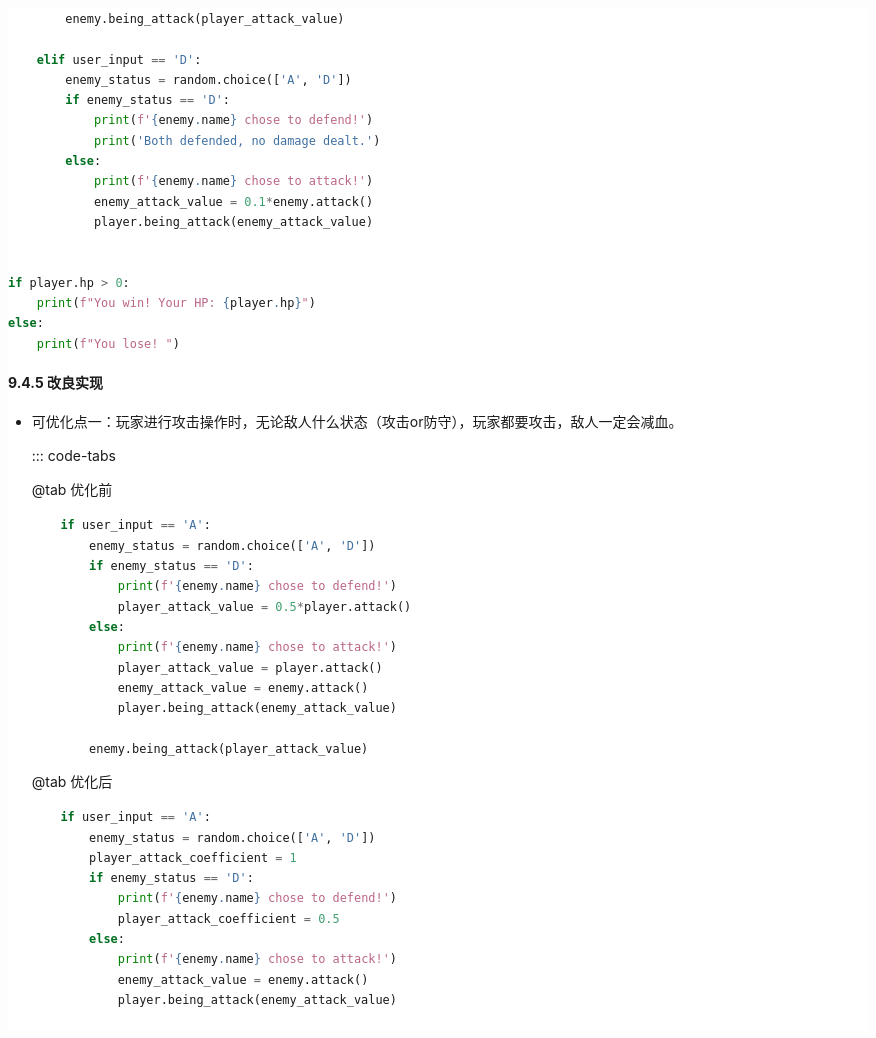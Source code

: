 ```python
        enemy.being_attack(player_attack_value)

    elif user_input == 'D':
        enemy_status = random.choice(['A', 'D'])
        if enemy_status == 'D':
            print(f'{enemy.name} chose to defend!')
            print('Both defended, no damage dealt.')
        else:
            print(f'{enemy.name} chose to attack!')
            enemy_attack_value = 0.1*enemy.attack()
            player.being_attack(enemy_attack_value)


if player.hp > 0:
    print(f"You win! Your HP: {player.hp}")
else:
    print(f"You lose! ")
```



#### 9.4.5 改良实现

- 可优化点一：玩家进行攻击操作时，无论敌人什么状态（攻击or防守），玩家都要攻击，敌人一定会减血。

    ::: code-tabs

    @tab 优化前

    ```python
        if user_input == 'A':
            enemy_status = random.choice(['A', 'D'])
            if enemy_status == 'D':
                print(f'{enemy.name} chose to defend!')
                player_attack_value = 0.5*player.attack()
            else:
                print(f'{enemy.name} chose to attack!')
                player_attack_value = player.attack()
                enemy_attack_value = enemy.attack()
                player.being_attack(enemy_attack_value)
    
            enemy.being_attack(player_attack_value)
    ```

    @tab 优化后

    ```python
        if user_input == 'A':
            enemy_status = random.choice(['A', 'D'])
            player_attack_coefficient = 1
            if enemy_status == 'D':
                print(f'{enemy.name} chose to defend!')
                player_attack_coefficient = 0.5
            else:
                print(f'{enemy.name} chose to attack!')
                enemy_attack_value = enemy.attack()
                player.being_attack(enemy_attack_value)
                